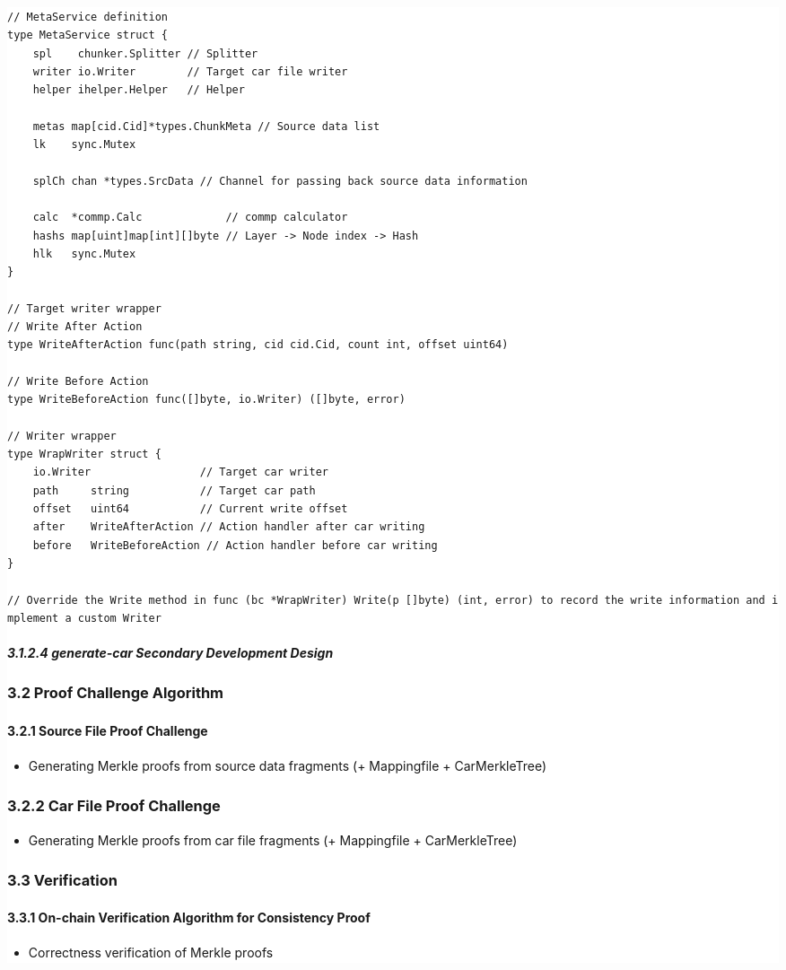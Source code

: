 ```
// MetaService definition
type MetaService struct {
	spl    chunker.Splitter // Splitter
	writer io.Writer        // Target car file writer
	helper ihelper.Helper   // Helper

	metas map[cid.Cid]*types.ChunkMeta // Source data list
	lk    sync.Mutex

	splCh chan *types.SrcData // Channel for passing back source data information

	calc  *commp.Calc             // commp calculator
	hashs map[uint]map[int][]byte // Layer -> Node index -> Hash
	hlk   sync.Mutex
}

// Target writer wrapper
// Write After Action
type WriteAfterAction func(path string, cid cid.Cid, count int, offset uint64)

// Write Before Action
type WriteBeforeAction func([]byte, io.Writer) ([]byte, error)

// Writer wrapper
type WrapWriter struct {
	io.Writer                 // Target car writer
	path     string           // Target car path
	offset   uint64           // Current write offset
	after    WriteAfterAction // Action handler after car writing
	before   WriteBeforeAction // Action handler before car writing
}

// Override the Write method in func (bc *WrapWriter) Write(p []byte) (int, error) to record the write information and implement a custom Writer
```

##### 3.1.2.4 generate-car Secondary Development Design

### 3.2 Proof Challenge Algorithm
#### 3.2.1 Source File Proof Challenge
- Generating Merkle proofs from source data fragments (+ Mappingfile + CarMerkleTree)

### 3.2.2 Car File Proof Challenge
- Generating Merkle proofs from car file fragments (+ Mappingfile + CarMerkleTree)

### 3.3 Verification
#### 3.3.1 On-chain Verification Algorithm for Consistency Proof
- Correctness verification of Merkle proofs

